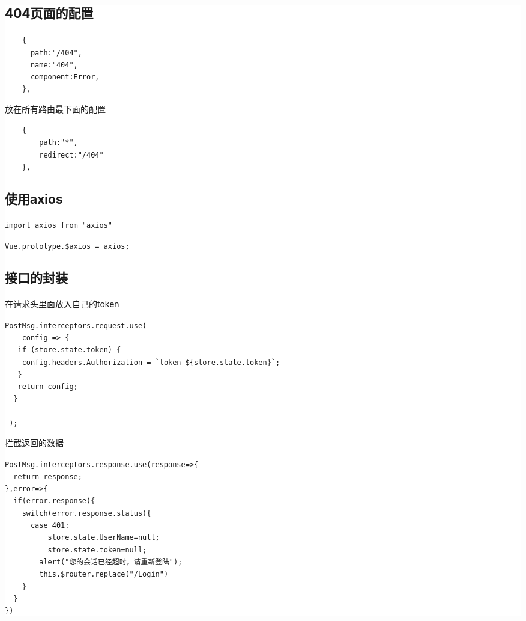 ## 404页面的配置

```
    {
      path:"/404",
      name:"404",
      component:Error,
    },
```

放在所有路由最下面的配置

```
    {
        path:"*",
        redirect:"/404"
    },
```

## 使用axios

```
import axios from "axios"
```

```
Vue.prototype.$axios = axios;

```

## 接口的封装

在请求头里面放入自己的token

```
PostMsg.interceptors.request.use(
    config => {
   if (store.state.token) {
    config.headers.Authorization = `token ${store.state.token}`;
   }
   return config;
  }
 
 );
```

拦截返回的数据

```
PostMsg.interceptors.response.use(response=>{
  return response;
},error=>{
  if(error.response){
    switch(error.response.status){
      case 401:
          store.state.UserName=null; 
          store.state.token=null;
        alert("您的会话已经超时，请重新登陆");
        this.$router.replace("/Login")
    }
  }
})
```

